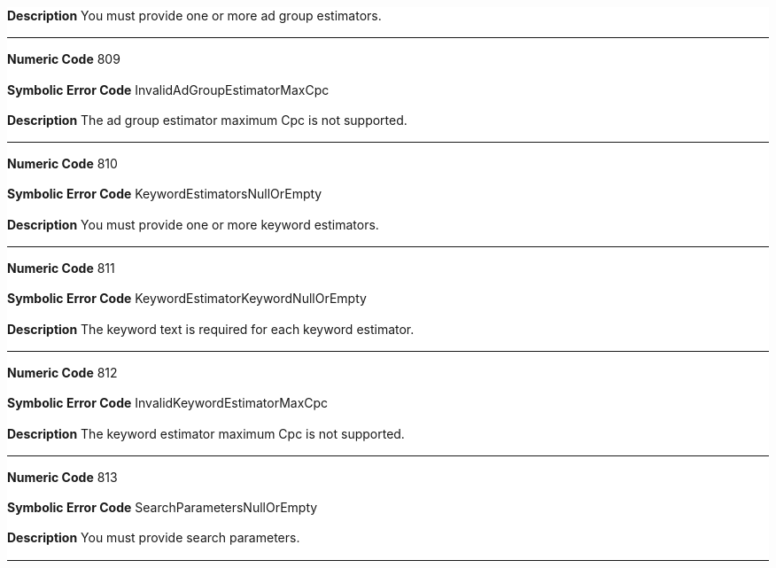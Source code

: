 **Description**
You must provide one or more ad group estimators.

***

**Numeric Code**
809

**Symbolic Error Code**
InvalidAdGroupEstimatorMaxCpc

**Description**
The ad group estimator maximum Cpc is not supported.

***

**Numeric Code**
810

**Symbolic Error Code**
KeywordEstimatorsNullOrEmpty

**Description**
You must provide one or more keyword estimators.

***

**Numeric Code**
811

**Symbolic Error Code**
KeywordEstimatorKeywordNullOrEmpty

**Description**
The keyword text is required for each keyword estimator.

***

**Numeric Code**
812

**Symbolic Error Code**
InvalidKeywordEstimatorMaxCpc

**Description**
The keyword estimator maximum Cpc is not supported.

***

**Numeric Code**
813

**Symbolic Error Code**
SearchParametersNullOrEmpty

**Description**
You must provide search parameters.

***
